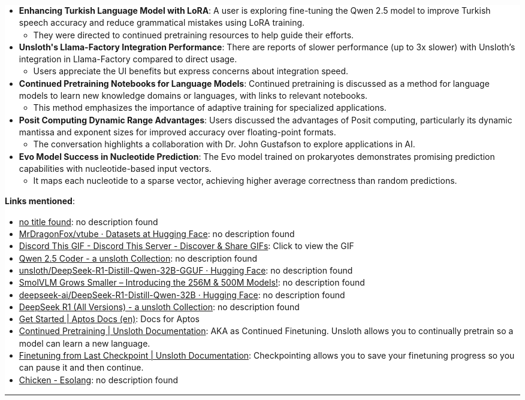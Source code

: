 
- **Enhancing Turkish Language Model with LoRA**: A user is exploring fine-tuning the Qwen 2.5 model to improve Turkish speech accuracy and reduce grammatical mistakes using LoRA training.
   - They were directed to continued pretraining resources to help guide their efforts.
- **Unsloth's Llama-Factory Integration Performance**: There are reports of slower performance (up to 3x slower) with Unsloth’s integration in Llama-Factory compared to direct usage.
   - Users appreciate the UI benefits but express concerns about integration speed.
- **Continued Pretraining Notebooks for Language Models**: Continued pretraining is discussed as a method for language models to learn new knowledge domains or languages, with links to relevant notebooks.
   - This method emphasizes the importance of adaptive training for specialized applications.
- **Posit Computing Dynamic Range Advantages**: Users discussed the advantages of Posit computing, particularly its dynamic mantissa and exponent sizes for improved accuracy over floating-point formats.
   - The conversation highlights a collaboration with Dr. John Gustafson to explore applications in AI.
- **Evo Model Success in Nucleotide Prediction**: The Evo model trained on prokaryotes demonstrates promising prediction capabilities with nucleotide-based input vectors.
   - It maps each nucleotide to a sparse vector, achieving higher average correctness than random predictions.


<div class="linksMentioned">

<strong>Links mentioned</strong>:

<ul>
<li>
<a href="https://sakana.ai/transformer-squared/">no title found</a>: no description found</li><li><a href="https://huggingface.co/datasets/MrDragonFox/vtube">MrDragonFox/vtube · Datasets at Hugging Face</a>: no description found</li><li><a href="https://tenor.com/view/discord-this-server-is-powered-gif-21305371">Discord This GIF - Discord This Server - Discover &amp; Share GIFs</a>: Click to view the GIF</li><li><a href="https://huggingface.co/collections/unsloth/qwen-25-coder-6732bc833ed65dd1964994d4">Qwen 2.5 Coder - a unsloth Collection</a>: no description found</li><li><a href="https://huggingface.co/unsloth/DeepSeek-R1-Distill-Qwen-32B-GGUF">unsloth/DeepSeek-R1-Distill-Qwen-32B-GGUF · Hugging Face</a>: no description found</li><li><a href="https://huggingface.co/blog/smolervlm">SmolVLM Grows Smaller – Introducing the 256M &amp; 500M Models!</a>: no description found</li><li><a href="https://huggingface.co/deepseek-ai/DeepSeek-R1-Distill-Qwen-32B#deepseek-r1-distill-models">deepseek-ai/DeepSeek-R1-Distill-Qwen-32B · Hugging Face</a>: no description found</li><li><a href="https://huggingface.co/collections/unsloth/deepseek-r1-all-versions-678e1c48f5d2fce87892ace5">DeepSeek R1 (All Versions) - a unsloth Collection</a>: no description found</li><li><a href="https://aptos.dev/en/build/get-started">Get Started | Aptos Docs (en)</a>: Docs for Aptos</li><li><a href="https://docs.unsloth.ai/basics/continued-pretraining">Continued Pretraining | Unsloth Documentation</a>: AKA as Continued Finetuning. Unsloth allows you to continually pretrain so a model can learn a new language.</li><li><a href="https://docs.unsloth.ai/basics/finetuning-from-last-checkpoint">Finetuning from Last Checkpoint | Unsloth Documentation</a>: Checkpointing allows you to save your finetuning progress so you can pause it and then continue.</li><li><a href="https://esolangs.org/wiki/Chicken">Chicken - Esolang</a>: no description found
</li>
</ul>

</div>
  

---
